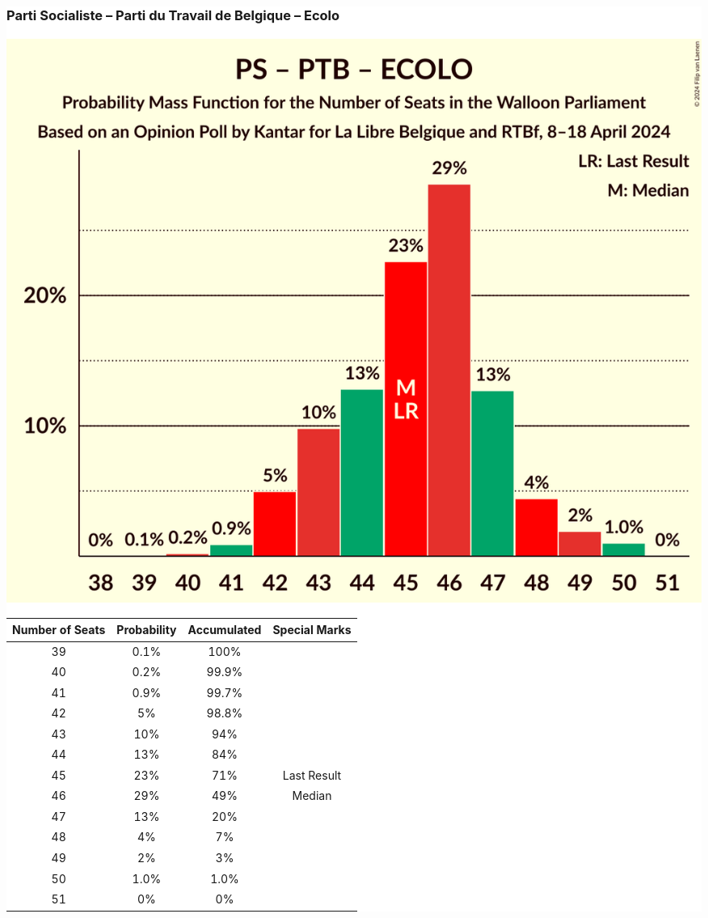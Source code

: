 ### Parti Socialiste – Parti du Travail de Belgique – Ecolo

![Graph with seats probability mass function not yet produced](2024-04-18-Kantar-coalitions-seats-pmf-ps–ptb–ecolo.png "Seats Probability Mass Function")

| Number of Seats | Probability | Accumulated | Special Marks |
|:---------------:|:-----------:|:-----------:|:-------------:|
| 39 | 0.1% | 100% |  |
| 40 | 0.2% | 99.9% |  |
| 41 | 0.9% | 99.7% |  |
| 42 | 5% | 98.8% |  |
| 43 | 10% | 94% |  |
| 44 | 13% | 84% |  |
| 45 | 23% | 71% | Last Result |
| 46 | 29% | 49% | Median |
| 47 | 13% | 20% |  |
| 48 | 4% | 7% |  |
| 49 | 2% | 3% |  |
| 50 | 1.0% | 1.0% |  |
| 51 | 0% | 0% |  |
